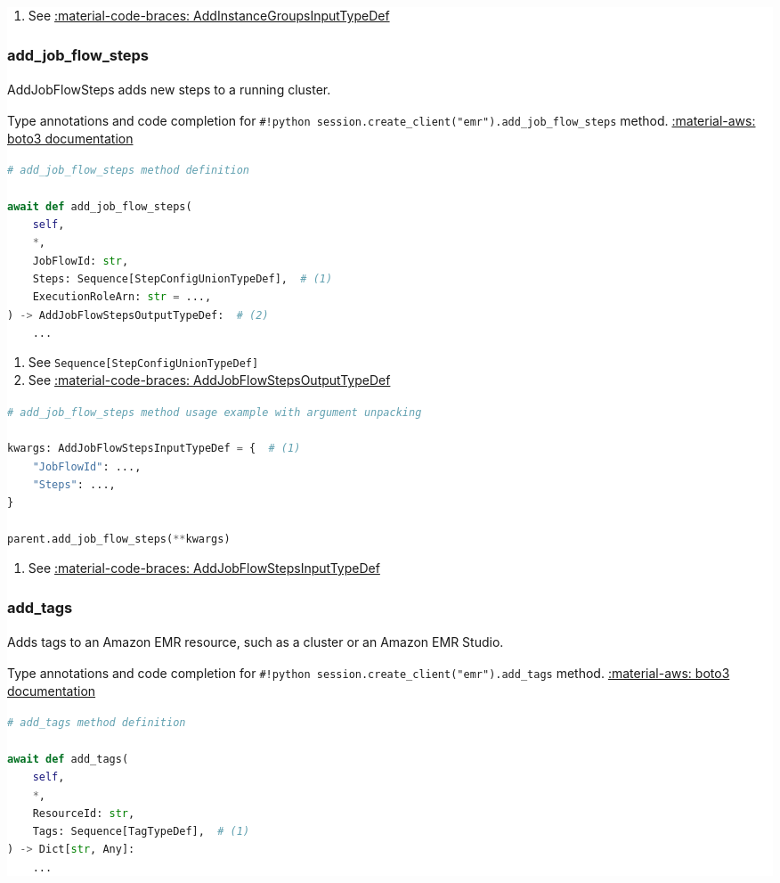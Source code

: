 1. See [:material-code-braces: AddInstanceGroupsInputTypeDef](./type_defs.md#addinstancegroupsinputtypedef)

### add\_job\_flow\_steps

AddJobFlowSteps adds new steps to a running cluster.

Type annotations and code completion for `#!python session.create_client("emr").add_job_flow_steps` method.
[:material-aws: boto3 documentation](https://boto3.amazonaws.com/v1/documentation/api/latest/reference/services/emr/client/add_job_flow_steps.html)

```python
# add_job_flow_steps method definition

await def add_job_flow_steps(
    self,
    *,
    JobFlowId: str,
    Steps: Sequence[StepConfigUnionTypeDef],  # (1)
    ExecutionRoleArn: str = ...,
) -> AddJobFlowStepsOutputTypeDef:  # (2)
    ...
```

1. See `Sequence[StepConfigUnionTypeDef]`
2. See [:material-code-braces: AddJobFlowStepsOutputTypeDef](./type_defs.md#addjobflowstepsoutputtypedef)


```python
# add_job_flow_steps method usage example with argument unpacking

kwargs: AddJobFlowStepsInputTypeDef = {  # (1)
    "JobFlowId": ...,
    "Steps": ...,
}

parent.add_job_flow_steps(**kwargs)
```

1. See [:material-code-braces: AddJobFlowStepsInputTypeDef](./type_defs.md#addjobflowstepsinputtypedef)

### add\_tags

Adds tags to an Amazon EMR resource, such as a cluster or an Amazon EMR Studio.

Type annotations and code completion for `#!python session.create_client("emr").add_tags` method.
[:material-aws: boto3 documentation](https://boto3.amazonaws.com/v1/documentation/api/latest/reference/services/emr/client/add_tags.html)

```python
# add_tags method definition

await def add_tags(
    self,
    *,
    ResourceId: str,
    Tags: Sequence[TagTypeDef],  # (1)
) -> Dict[str, Any]:
    ...
```
